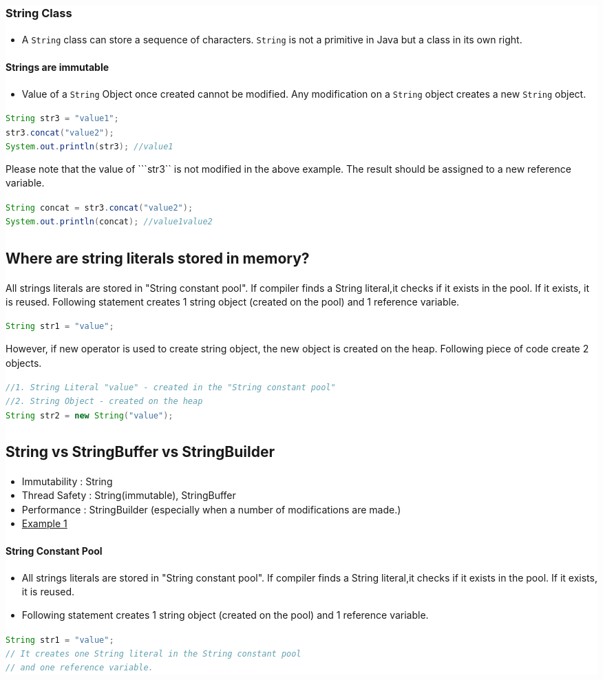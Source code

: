 ### String Class

- A `String` class can store a sequence of characters. `String` is not a primitive in Java but a class in its own right.

#### Strings are immutable

- Value of a `String` Object once created cannot be modified. Any modification on a `String` object creates a new `String` object.

```java
String str3 = "value1";
str3.concat("value2");
System.out.println(str3); //value1
```

Please note that the value of ```str3`` is not modified in the above example. The result should be assigned to a new reference variable.

```java
String concat = str3.concat("value2");
System.out.println(concat); //value1value2
```

## Where are string literals stored in memory?
All strings literals are stored in "String constant pool". If compiler finds a String literal,it checks if it exists in the pool. If it exists, it is reused.
Following statement creates 1 string object (created on the pool) and 1 reference variable.
```java
String str1 = "value"; 
```
However, if new operator is used to create string object, the new object is created on the heap. Following piece of code create 2 objects.
```java
//1. String Literal "value" - created in the "String constant pool"
//2. String Object - created on the heap
String str2 = new String("value");
```
## String vs StringBuffer vs StringBuilder
- Immutability : String
- Thread Safety : String(immutable), StringBuffer
- Performance : StringBuilder (especially when a number of modifications are made.)
- [Example 1](src/main/java/com/in28minutes/java/string/StringBufferBuilderExamples.java)


#### String Constant Pool

- All strings literals are stored in "String constant pool". If compiler finds a String literal,it checks if it exists in the pool. If it exists, it is reused.

- Following statement creates 1 string object (created on the pool) and 1 reference variable.

```java
String str1 = "value";
// It creates one String literal in the String constant pool
// and one reference variable.
```
